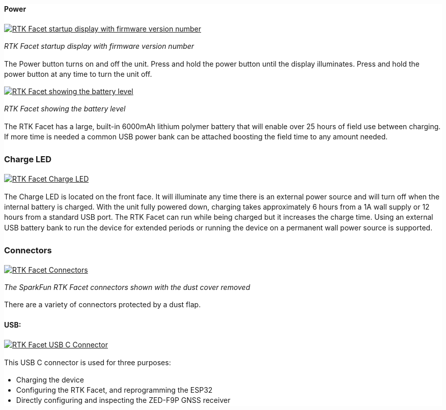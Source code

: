 #### **Power**

[![RTK Facet startup display with firmware version number](https://cdn.sparkfun.com/assets/learn_tutorials/2/1/8/8/SparkFun_RTK_Facet_-_Display_On_Off.jpg)](https://cdn.sparkfun.com/assets/learn_tutorials/2/1/8/8/SparkFun_RTK_Facet_-_Display_On_Off.jpg)

*RTK Facet startup display with firmware version number*

The Power button turns on and off the unit. Press and hold the power button until the display illuminates. Press and hold the power button at any time to turn the unit off. 

[![RTK Facet showing the battery level](https://cdn.sparkfun.com/assets/learn_tutorials/1/8/5/7/SparkFun_RTK_Express_-_Display_-_Rover_Fixed.jpg)](https://cdn.sparkfun.com/assets/learn_tutorials/1/8/5/7/SparkFun_RTK_Express_-_Display_-_Rover_Fixed.jpg)

*RTK Facet showing the battery level*

The RTK Facet has a large, built-in 6000mAh lithium polymer battery that will enable over 25 hours of field use between charging. If more time is needed a common USB power bank can be attached boosting the field time to any amount needed.


### **Charge LED**

[![RTK Facet Charge LED](https://cdn.sparkfun.com/r/600-600/assets/learn_tutorials/2/1/8/8/SparkFun_RTK_Facet_-_Front_Face_-_Charge_LED.jpg)](https://cdn.sparkfun.com/assets/learn_tutorials/2/1/8/8/SparkFun_RTK_Facet_-_Front_Face_-_Charge_LED.jpg)

The Charge LED is located on the front face. It will illuminate any time there is an external power source and will turn off when the internal battery is charged. With the unit fully powered down, charging takes approximately 6 hours from a 1A wall supply or 12 hours from a standard USB port. The RTK Facet can run while being charged but it increases the charge time. Using an external USB battery bank to run the device for extended periods or running the device on a permanent wall power source is supported.

### **Connectors**

[![RTK Facet Connectors](https://cdn.sparkfun.com/r/600-600/assets/learn_tutorials/2/1/8/8/SparkFun_RTK_Facet_-_Ports.jpg)](https://cdn.sparkfun.com/assets/learn_tutorials/2/1/8/8/SparkFun_RTK_Facet_-_Ports.jpg)

*The SparkFun RTK Facet connectors shown with the dust cover removed*

There are a variety of connectors protected by a dust flap.

#### **USB:**

[![RTK Facet USB C Connector](https://cdn.sparkfun.com/r/600-600/assets/learn_tutorials/2/1/8/8/SparkFun_RTK_Facet_-_Ports_-_USB.jpg)](https://cdn.sparkfun.com/assets/learn_tutorials/2/1/8/8/SparkFun_RTK_Facet_-_Ports_-_USB.jpg)

This USB C connector is used for three purposes:

* Charging the device
* Configuring the RTK Facet, and reprogramming the ESP32
* Directly configuring and inspecting the ZED-F9P GNSS receiver

